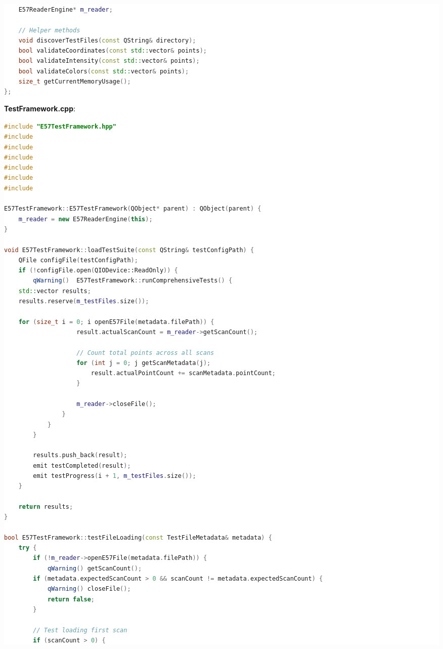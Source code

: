 ```cpp
    E57ReaderEngine* m_reader;
    
    // Helper methods
    void discoverTestFiles(const QString& directory);
    bool validateCoordinates(const std::vector& points);
    bool validateIntensity(const std::vector& points);
    bool validateColors(const std::vector& points);
    size_t getCurrentMemoryUsage();
};
```

**TestFramework.cpp**:
```cpp
#include "E57TestFramework.hpp"
#include 
#include 
#include 
#include 
#include 
#include 

E57TestFramework::E57TestFramework(QObject* parent) : QObject(parent) {
    m_reader = new E57ReaderEngine(this);
}

void E57TestFramework::loadTestSuite(const QString& testConfigPath) {
    QFile configFile(testConfigPath);
    if (!configFile.open(QIODevice::ReadOnly)) {
        qWarning()  E57TestFramework::runComprehensiveTests() {
    std::vector results;
    results.reserve(m_testFiles.size());
    
    for (size_t i = 0; i openE57File(metadata.filePath)) {
                    result.actualScanCount = m_reader->getScanCount();
                    
                    // Count total points across all scans
                    for (int j = 0; j getScanMetadata(j);
                        result.actualPointCount += scanMetadata.pointCount;
                    }
                    
                    m_reader->closeFile();
                }
            }
        }
        
        results.push_back(result);
        emit testCompleted(result);
        emit testProgress(i + 1, m_testFiles.size());
    }
    
    return results;
}

bool E57TestFramework::testFileLoading(const TestFileMetadata& metadata) {
    try {
        if (!m_reader->openE57File(metadata.filePath)) {
            qWarning() getScanCount();
        if (metadata.expectedScanCount > 0 && scanCount != metadata.expectedScanCount) {
            qWarning() closeFile();
            return false;
        }
        
        // Test loading first scan
        if (scanCount > 0) {
```